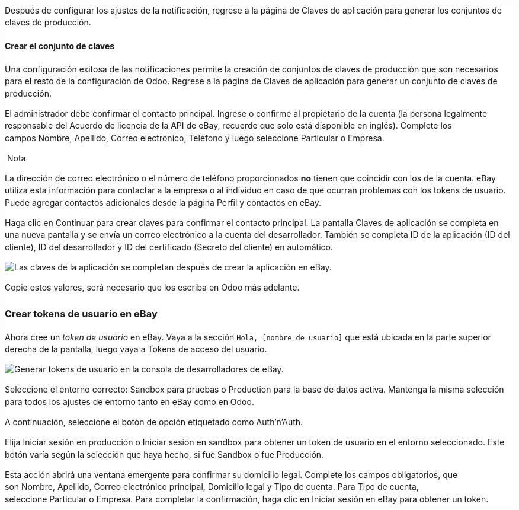 Después de configurar los ajustes de la notificación, regrese a la página de Claves de aplicación para generar los conjuntos de claves de producción.

#### Crear el conjunto de claves[](https://www.odoo.com/documentation/17.0/es/applications/sales/sales/ebay_connector/setup.html#creating-the-keyset "Enlazar permanentemente con este título")

Una configuración exitosa de las notificaciones permite la creación de conjuntos de claves de producción que son necesarios para el resto de la configuración de Odoo. Regrese a la página de Claves de aplicación para generar un conjunto de claves de producción.

El administrador debe confirmar el contacto principal. Ingrese o confirme al propietario de la cuenta (la persona legalmente responsable del Acuerdo de licencia de la API de eBay, recuerde que solo está disponible en inglés). Complete los campos Nombre, Apellido, Correo electrónico, Teléfono y luego seleccione Particular o Empresa.

 Nota

La dirección de correo electrónico o el número de teléfono proporcionados **no** tienen que coincidir con los de la cuenta. eBay utiliza esta información para contactar a la empresa o al individuo en caso de que ocurran problemas con los tokens de usuario. Puede agregar contactos adicionales desde la página Perfil y contactos en eBay.

Haga clic en Continuar para crear claves para confirmar el contacto principal. La pantalla Claves de aplicación se completa en una nueva pantalla y se envía un correo electrónico a la cuenta del desarrollador. También se completa ID de la aplicación (ID del cliente), ID del desarrollador y ID del certificado (Secreto del cliente) en automático.

![Las claves de la aplicación se completan después de crear la aplicación en eBay.](https://www.odoo.com/documentation/17.0/es/_images/application-keys.png)

Copie estos valores, será necesario que los escriba en Odoo más adelante.

### Crear tokens de usuario en eBay[](https://www.odoo.com/documentation/17.0/es/applications/sales/sales/ebay_connector/setup.html#create-ebay-user-token "Enlazar permanentemente con este título")

Ahora cree un _token de usuario_ en eBay. Vaya a la sección `Hola, [nombre de usuario]` que está ubicada en la parte superior derecha de la pantalla, luego vaya a Tokens de acceso del usuario.

![Generar tokens de usuario en la consola de desarrolladores de eBay.](https://www.odoo.com/documentation/17.0/es/_images/user-tokens.png)

Seleccione el entorno correcto: Sandbox para pruebas o Production para la base de datos activa. Mantenga la misma selección para todos los ajustes de entorno tanto en eBay como en Odoo.

A continuación, seleccione el botón de opción etiquetado como Auth’n’Auth.

Elija Iniciar sesión en producción o Iniciar sesión en sandbox para obtener un token de usuario en el entorno seleccionado. Este botón varía según la selección que haya hecho, si fue Sandbox o fue Producción.

Esta acción abrirá una ventana emergente para confirmar su domicilio legal. Complete los campos obligatorios, que son Nombre, Apellido, Correo electrónico principal, Domicilio legal y Tipo de cuenta. Para Tipo de cuenta, seleccione Particular o Empresa. Para completar la confirmación, haga clic en Iniciar sesión en eBay para obtener un token.
